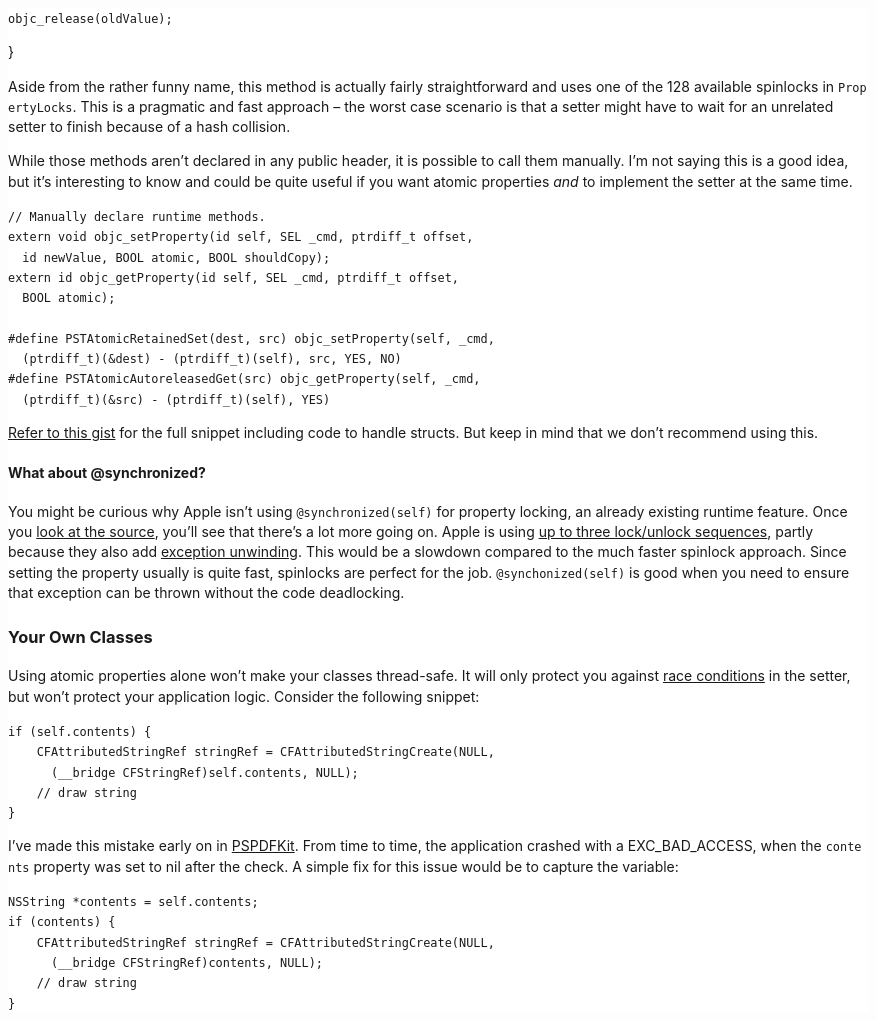     objc_release(oldValue);
}


<p>Aside from the rather funny name, this method is actually fairly straightforward and uses one of the 128 available spinlocks in <code>PropertyLocks</code>. This is a pragmatic and fast approach &#8211; the worst case scenario is that a setter might have to wait for an unrelated setter to finish because of a hash collision.</p>

<p>While those methods aren&#8217;t declared in any public header, it is possible to call them manually. I&#8217;m not saying this is a good idea, but it&#8217;s interesting to know and could be quite useful if you want atomic properties <em>and</em> to implement the setter at the same time.</p>

<pre><code>// Manually declare runtime methods.
extern void objc_setProperty(id self, SEL _cmd, ptrdiff_t offset, 
  id newValue, BOOL atomic, BOOL shouldCopy);
extern id objc_getProperty(id self, SEL _cmd, ptrdiff_t offset, 
  BOOL atomic);

#define PSTAtomicRetainedSet(dest, src) objc_setProperty(self, _cmd, 
  (ptrdiff_t)(&amp;dest) - (ptrdiff_t)(self), src, YES, NO) 
#define PSTAtomicAutoreleasedGet(src) objc_getProperty(self, _cmd, 
  (ptrdiff_t)(&amp;src) - (ptrdiff_t)(self), YES)</code></pre>

<p><a href='https://gist.github.com/steipete/5928690'>Refer to this gist</a> for the full snippet including code to handle structs. But keep in mind that we don&#8217;t recommend using this.</p>

<h4 id='what_about_synchronized'>What about @synchronized?</h4>

<p>You might be curious why Apple isn&#8217;t using <code>@synchronized(self)</code> for property locking, an already existing runtime feature. Once you <a href='https://github.com/opensource-apple/objc4/blob/master/runtime/objc-sync.mm#L291'>look at the source</a>, you&#8217;ll see that there&#8217;s a lot more going on. Apple is using <a href='http://googlemac.blogspot.co.at/2006/10/synchronized-swimming.html'>up to three lock/unlock sequences</a>, partly because they also add <a href='https://developer.apple.com/library/mac/#documentation/Cocoa/Conceptual/Multithreading/ThreadSafety/ThreadSafety.html#//apple_ref/doc/uid/10000057i-CH8-SW3'>exception unwinding</a>. This would be a slowdown compared to the much faster spinlock approach. Since setting the property usually is quite fast, spinlocks are perfect for the job. <code>@synchonized(self)</code> is good when you need to ensure that exception can be thrown without the code deadlocking.</p>

<h3 id='your_own_classes'>Your Own Classes</h3>

<p>Using atomic properties alone won&#8217;t make your classes thread-safe. It will only protect you against <a href='/issue-2/concurrency-apis-and-pitfalls.html#shared_resources'>race conditions</a> in the setter, but won&#8217;t protect your application logic. Consider the following snippet:</p>

<pre><code>if (self.contents) {
    CFAttributedStringRef stringRef = CFAttributedStringCreate(NULL, 
      (__bridge CFStringRef)self.contents, NULL);
    // draw string
}</code></pre>

<p>I&#8217;ve made this mistake early on in <a href='http://pspdfkit.com'>PSPDFKit</a>. From time to time, the application crashed with a EXC_BAD_ACCESS, when the <code>contents</code> property was set to nil after the check. A simple fix for this issue would be to capture the variable:</p>

<pre><code>NSString *contents = self.contents;
if (contents) {
    CFAttributedStringRef stringRef = CFAttributedStringCreate(NULL, 
      (__bridge CFStringRef)contents, NULL);
    // draw string
}</code></pre>
